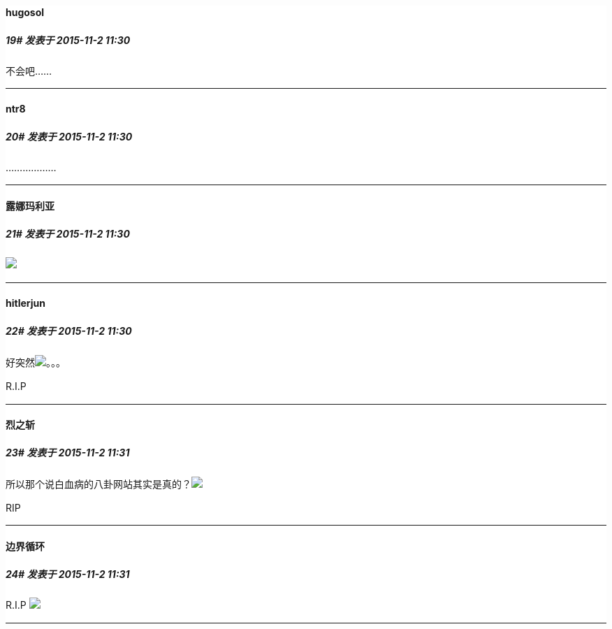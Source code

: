 ####  hugosol  
##### 19#       发表于 2015-11-2 11:30


不会吧……


-----

####  ntr8  
##### 20#       发表于 2015-11-2 11:30


………………


-----

####  露娜玛利亚  
##### 21#       发表于 2015-11-2 11:30


<img src="https://static.saraba1st.com/image/smiley/face/149.gif" referrerpolicy="no-referrer">


-----

####  hitlerjun  
##### 22#       发表于 2015-11-2 11:30


好突然<img src="https://static.saraba1st.com/image/smiley/normal/035.gif" referrerpolicy="no-referrer">。。。

R.I.P


-----

####  烈之斩  
##### 23#       发表于 2015-11-2 11:31


所以那个说白血病的八卦网站其实是真的？<img src="https://static.saraba1st.com/image/smiley/face/38.gif" referrerpolicy="no-referrer">

RIP


-----

####  边界循环  
##### 24#       发表于 2015-11-2 11:31


R.I.P <img src="https://static.saraba1st.com/image/smiley/face/02.gif" referrerpolicy="no-referrer">


-----
